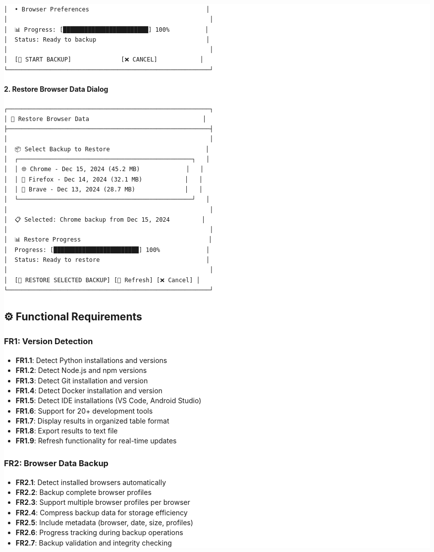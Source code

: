 ```
│  • Browser Preferences                                 │
│                                                         │
│  📊 Progress: [████████████████████████] 100%          │
│  Status: Ready to backup                               │
│                                                         │
│  [🚀 START BACKUP]              [❌ CANCEL]            │
└─────────────────────────────────────────────────────────┘
```

#### 2. Restore Browser Data Dialog
```
┌─────────────────────────────────────────────────────────┐
│ 🔄 Restore Browser Data                                │
├─────────────────────────────────────────────────────────┤
│                                                         │
│  📦 Select Backup to Restore                           │
│  ┌─────────────────────────────────────────────────┐   │
│  │ 🌐 Chrome - Dec 15, 2024 (45.2 MB)             │   │
│  │ 🦊 Firefox - Dec 14, 2024 (32.1 MB)            │   │
│  │ 🦁 Brave - Dec 13, 2024 (28.7 MB)              │   │
│  └─────────────────────────────────────────────────┘   │
│                                                         │
│  📋 Selected: Chrome backup from Dec 15, 2024         │
│                                                         │
│  📊 Restore Progress                                    │
│  Progress: [████████████████████████] 100%             │
│  Status: Ready to restore                              │
│                                                         │
│  [🔄 RESTORE SELECTED BACKUP] [🔄 Refresh] [❌ Cancel] │
└─────────────────────────────────────────────────────────┘
```

## ⚙️ Functional Requirements

### FR1: Version Detection
- **FR1.1**: Detect Python installations and versions
- **FR1.2**: Detect Node.js and npm versions
- **FR1.3**: Detect Git installation and version
- **FR1.4**: Detect Docker installation and version
- **FR1.5**: Detect IDE installations (VS Code, Android Studio)
- **FR1.6**: Support for 20+ development tools
- **FR1.7**: Display results in organized table format
- **FR1.8**: Export results to text file
- **FR1.9**: Refresh functionality for real-time updates

### FR2: Browser Data Backup
- **FR2.1**: Detect installed browsers automatically
- **FR2.2**: Backup complete browser profiles
- **FR2.3**: Support multiple browser profiles per browser
- **FR2.4**: Compress backup data for storage efficiency
- **FR2.5**: Include metadata (browser, date, size, profiles)
- **FR2.6**: Progress tracking during backup operations
- **FR2.7**: Backup validation and integrity checking

